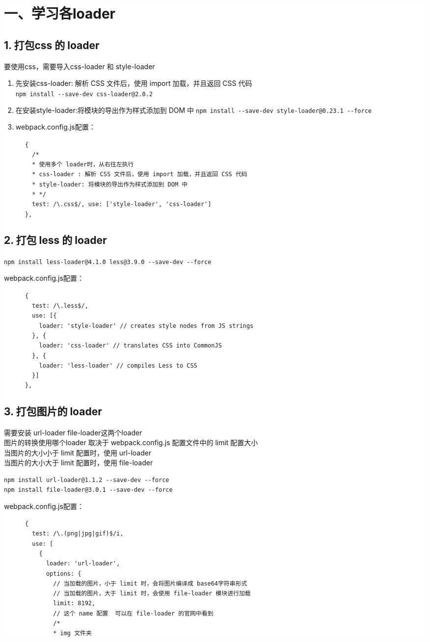 # 一、学习各loader

## 1. 打包css 的 loader
要使用css，需要导入css-loader 和 style-loader  

1. 先安装css-loader:  解析 CSS 文件后，使用 import 加载，并且返回 CSS 代码  
`npm install --save-dev css-loader@2.0.2`

2. 在安装style-loader:将模块的导出作为样式添加到 DOM 中
`npm install --save-dev style-loader@0.23.1 --force`

3. webpack.config.js配置：
```$xslt
      {
        /*
        * 使用多个 loader时，从右往左执行
        * css-loader : 解析 CSS 文件后，使用 import 加载，并且返回 CSS 代码
        * style-loader: 将模块的导出作为样式添加到 DOM 中
        * */
        test: /\.css$/, use: ['style-loader', 'css-loader']
      },
```



## 2. 打包 less 的 loader
`npm install less-loader@4.1.0 less@3.9.0 --save-dev --force`

webpack.config.js配置：
```$xslt
      {
        test: /\.less$/,
        use: [{
          loader: 'style-loader' // creates style nodes from JS strings
        }, {
          loader: 'css-loader' // translates CSS into CommonJS
        }, {
          loader: 'less-loader' // compiles Less to CSS
        }]
      },
```

## 3. 打包图片的 loader
需要安装 url-loader  file-loader这两个loader  
图片的转换使用哪个loader 取决于 webpack.config.js 配置文件中的 limit 配置大小  
当图片的大小小于 limit 配置时，使用 url-loader   
当图片的大小大于 limit 配置时，使用 file-loader  

`npm install url-loader@1.1.2 --save-dev --force`  
`npm install file-loader@3.0.1 --save-dev --force`

webpack.config.js配置：
```$xslt
      {
        test: /\.(png|jpg|gif)$/i,
        use: [
          {
            loader: 'url-loader',
            options: {
              // 当加载的图片，小于 limit 时，会将图片编译成 base64字符串形式
              // 当加载的图片，大于 limit 时，会使用 file-loader 模块进行加载
              limit: 8192,
              // 这个 name 配置  可以在 file-loader 的官网中看到
              /*
              * img 文件夹
```